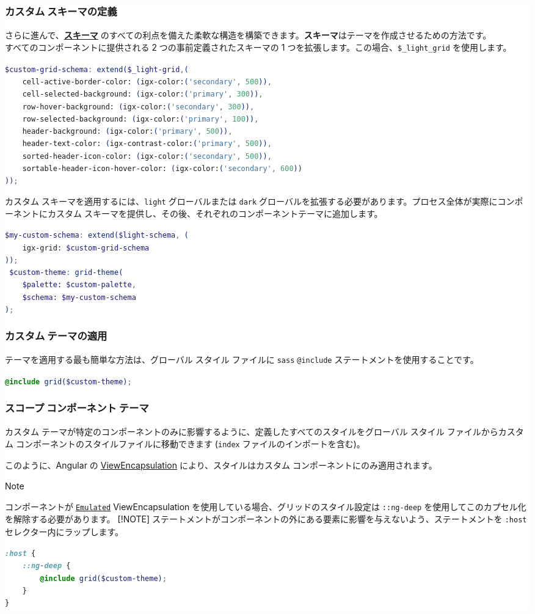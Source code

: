 ### カスタム スキーマの定義
さらに進んで、[**スキーマ**](../themes/sass/schemas.md) のすべての利点を備えた柔軟な構造を構築できます。**スキーマ**はテーマを作成させるための方法です。   
すべてのコンポーネントに提供される 2 つの事前定義されたスキーマの 1 つを拡張します。この場合、`$_light_grid` を使用します。   
```scss
$custom-grid-schema: extend($_light-grid,(
    cell-active-border-color: (igx-color:('secondary', 500)),
    cell-selected-background: (igx-color:('primary', 300)),
    row-hover-background: (igx-color:('secondary', 300)),
    row-selected-background: (igx-color:('primary', 100)),
    header-background: (igx-color:('primary', 500)),
    header-text-color: (igx-contrast-color:('primary', 500)),
    sorted-header-icon-color: (igx-color:('secondary', 500)),
    sortable-header-icon-hover-color: (igx-color:('secondary', 600)) 
));
```   

カスタム スキーマを適用するには、`light` グローバルまたは `dark` グローバルを拡張する必要があります。プロセス全体が実際にコンポーネントにカスタム スキーマを提供し、その後、それぞれのコンポーネントテーマに追加します。   

```scss
$my-custom-schema: extend($light-schema, ( 
    igx-grid: $custom-grid-schema
));
 $custom-theme: grid-theme(
    $palette: $custom-palette,
    $schema: $my-custom-schema
);
```

### カスタム テーマの適用
テーマを適用する最も簡単な方法は、グローバル スタイル ファイルに `sass` `@include` ステートメントを使用することです。  
```scss
@include grid($custom-theme);
```

### スコープ コンポーネント テーマ

カスタム テーマが特定のコンポーネントのみに影響するように、定義したすべてのスタイルをグローバル スタイル ファイルからカスタム コンポーネントのスタイルファイルに移動できます (`index` ファイルのインポートを含む)。

このように、Angular の [ViewEncapsulation](https://angular.io/api/core/Component#encapsulation) により、スタイルはカスタム コンポーネントにのみ適用されます。

 >[!NOTE]
 >コンポーネントが [`Emulated`](../themes/sass/component-themes.md#表示のカプセル化) ViewEncapsulation を使用している場合、グリッドのスタイル設定は `::ng-deep` を使用してこのカプセル化を解除する必要があります。
 >[!NOTE]
 >ステートメントがコンポーネントの外にある要素に影響を与えないよう、ステートメントを `:host` セレクター内にラップします。 

```scss
:host {
    ::ng-deep {
        @include grid($custom-theme);
    }
}
```
